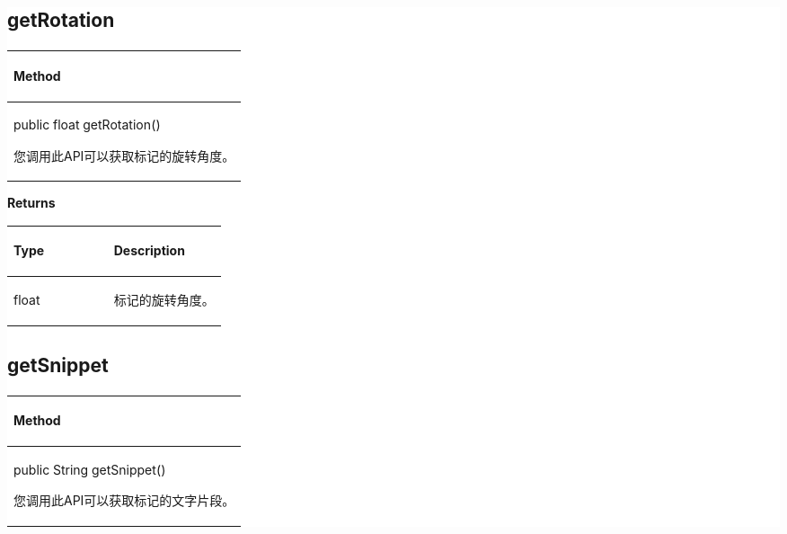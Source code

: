 ## getRotation<a name="section7334736113412"></a>

<a name="table16407mcpsimp"></a>
<table><thead align="left"><tr id="row16411mcpsimp"><th class="cellrowborder" valign="top" width="100%" id="mcps1.1.2.1.1"><p id="p16413mcpsimp"><a name="p16413mcpsimp"></a><a name="p16413mcpsimp"></a>Method</p>
</th>
</tr>
</thead>
<tbody><tr id="row16414mcpsimp"><td class="cellrowborder" valign="top" width="100%" headers="mcps1.1.2.1.1 "><p id="p16416mcpsimp"><a name="p16416mcpsimp"></a><a name="p16416mcpsimp"></a>public float getRotation()</p>
<p id="p16419mcpsimp"><a name="p16419mcpsimp"></a><a name="p16419mcpsimp"></a>您调用此API可以获取标记的旋转角度。</p>
</td>
</tr>
</tbody>
</table>

**Returns**

<a name="table16425mcpsimp"></a>
<table><thead align="left"><tr id="row16430mcpsimp"><th class="cellrowborder" valign="top" width="47%" id="mcps1.1.3.1.1"><p id="p16432mcpsimp"><a name="p16432mcpsimp"></a><a name="p16432mcpsimp"></a>Type</p>
</th>
<th class="cellrowborder" valign="top" width="53%" id="mcps1.1.3.1.2"><p id="p16434mcpsimp"><a name="p16434mcpsimp"></a><a name="p16434mcpsimp"></a>Description</p>
</th>
</tr>
</thead>
<tbody><tr id="row16435mcpsimp"><td class="cellrowborder" valign="top" width="47%" headers="mcps1.1.3.1.1 "><p id="p16437mcpsimp"><a name="p16437mcpsimp"></a><a name="p16437mcpsimp"></a>float</p>
</td>
<td class="cellrowborder" valign="top" width="53%" headers="mcps1.1.3.1.2 "><p id="p16439mcpsimp"><a name="p16439mcpsimp"></a><a name="p16439mcpsimp"></a>标记的旋转角度。</p>
</td>
</tr>
</tbody>
</table>

## getSnippet<a name="section1305114363414"></a>

<a name="table16441mcpsimp"></a>
<table><thead align="left"><tr id="row16445mcpsimp"><th class="cellrowborder" valign="top" width="100%" id="mcps1.1.2.1.1"><p id="p16447mcpsimp"><a name="p16447mcpsimp"></a><a name="p16447mcpsimp"></a>Method</p>
</th>
</tr>
</thead>
<tbody><tr id="row16448mcpsimp"><td class="cellrowborder" valign="top" width="100%" headers="mcps1.1.2.1.1 "><p id="p16450mcpsimp"><a name="p16450mcpsimp"></a><a name="p16450mcpsimp"></a>public String getSnippet()</p>
<p id="p16453mcpsimp"><a name="p16453mcpsimp"></a><a name="p16453mcpsimp"></a>您调用此API可以获取标记的文字片段。</p>
</td>
</tr>
</tbody>
</table>
